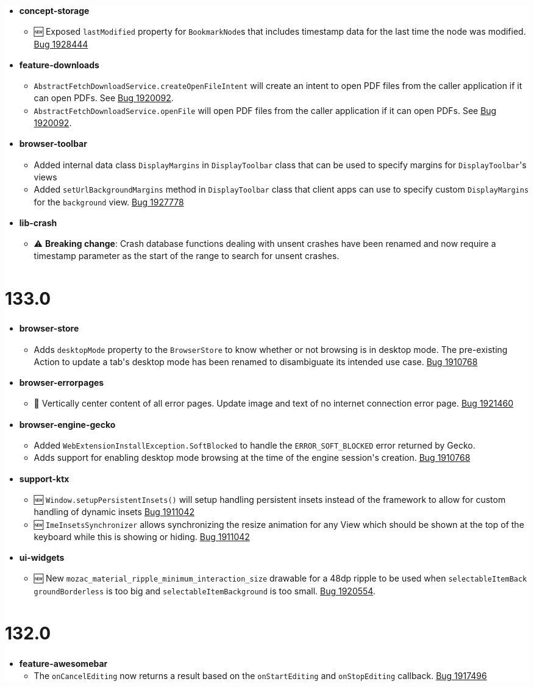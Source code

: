 * **concept-storage**
  * 🆕 Exposed `lastModified` property for `BookmarkNode`s that includes timestamp data for the last time the node was modified. [Bug 1928444](https://bugzilla.mozilla.org/show_bug.cgi?id=1928444)

* **feature-downloads**
  * `AbstractFetchDownloadService.createOpenFileIntent` will create an intent to open PDF files from the caller application if it can open PDFs. See [Bug 1920092](https://bugzilla.mozilla.org/show_bug.cgi?id=1920092).
  * `AbstractFetchDownloadService.openFile` will open PDF files from the caller application if it can open PDFs. See [Bug 1920092](https://bugzilla.mozilla.org/show_bug.cgi?id=1920092).

* **browser-toolbar**
    * Added internal data class `DisplayMargins` in `DisplayToolbar` class that can be used to specify margins for `DisplayToolbar`'s views
    * Added `setUrlBackgroundMargins` method in `DisplayToolbar` class that client apps can use to specify custom `DisplayMargins` for the `background` view. [Bug 1927778](https://bugzilla.mozilla.org/show_bug.cgi?id=1927778)

* **lib-crash**
  * ⚠️ **Breaking change**: Crash database functions dealing with unsent crashes have been renamed and now require a timestamp parameter as the start of the range to search for unsent crashes.

# 133.0
* **browser-store**
    * Adds `desktopMode` property to the `BrowserStore` to know whether or not browsing is in desktop mode. The pre-existing Action to update a tab's desktop mode has been renamed to disambiguate its intended use case. [Bug 1910768](https://bugzilla.mozilla.org/show_bug.cgi?id=1910768)

* **browser-errorpages**
  * 🌟 Vertically center content of all error pages. Update image and text of no internet connection error page. [Bug 1921460](https://bugzilla.mozilla.org/show_bug.cgi?id=1921460)

* **browser-engine-gecko**
  * Added `WebExtensionInstallException.SoftBlocked` to handle the `ERROR_SOFT_BLOCKED` error returned by Gecko.
  * Adds support for enabling desktop mode browsing at the time of the engine session's creation.  [Bug 1910768](https://bugzilla.mozilla.org/show_bug.cgi?id=1910768)

* **support-ktx**
  * 🆕 `Window.setupPersistentInsets()` will setup handling persistent insets instead of the framework to allow for custom handling of dynamic insets [Bug 1911042](https://bugzilla.mozilla.org/show_bug.cgi?id=1911042)
  * 🆕 `ImeInsetsSynchronizer` allows synchronizing the resize animation for any View which should be shown at the top of the keyboard while this is showing or hiding. [Bug 1911042](https://bugzilla.mozilla.org/show_bug.cgi?id=1911042)

* **ui-widgets**
  * 🆕 New `mozac_material_ripple_minimum_interaction_size` drawable for a 48dp ripple to be used when `selectableItemBackgroundBorderless` is too big and `selectableItemBackground` is too small. [Bug 1920554](https://bugzilla.mozilla.org/show_bug.cgi?id=1920554).

# 132.0
* **feature-awesomebar**
  * The `onCancelEditing` now returns a result based on the `onStartEditing` and `onStopEditing` callback. [Bug 1917496](https://bugzilla.mozilla.org/show_bug.cgi?id=1917496)
